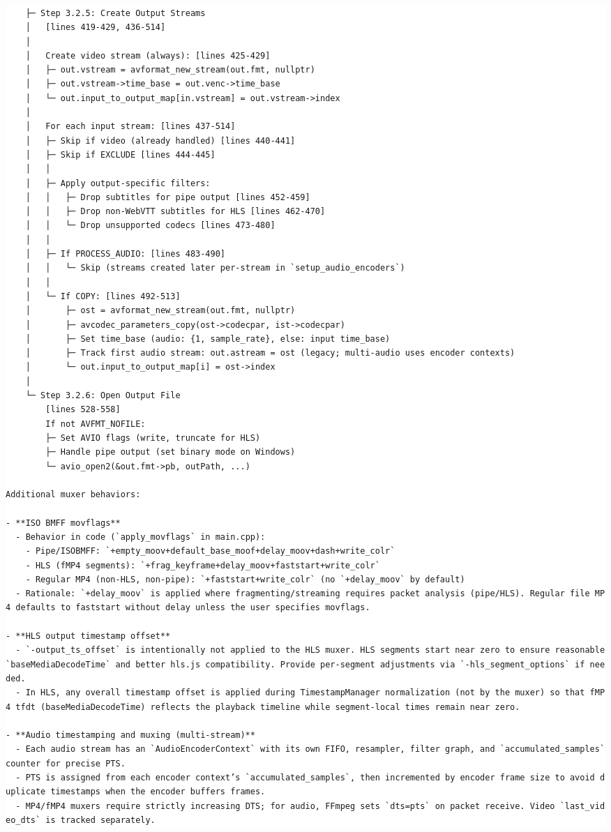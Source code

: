 ```
    ├─ Step 3.2.5: Create Output Streams
    │   [lines 419-429, 436-514]
    │
    │   Create video stream (always): [lines 425-429]
    │   ├─ out.vstream = avformat_new_stream(out.fmt, nullptr)
    │   ├─ out.vstream->time_base = out.venc->time_base
    │   └─ out.input_to_output_map[in.vstream] = out.vstream->index
    │
    │   For each input stream: [lines 437-514]
    │   ├─ Skip if video (already handled) [lines 440-441]
    │   ├─ Skip if EXCLUDE [lines 444-445]
    │   │
    │   ├─ Apply output-specific filters:
    │   │   ├─ Drop subtitles for pipe output [lines 452-459]
    │   │   ├─ Drop non-WebVTT subtitles for HLS [lines 462-470]
    │   │   └─ Drop unsupported codecs [lines 473-480]
    │   │
    │   ├─ If PROCESS_AUDIO: [lines 483-490]
    │   │   └─ Skip (streams created later per-stream in `setup_audio_encoders`)
    │   │
    │   └─ If COPY: [lines 492-513]
    │       ├─ ost = avformat_new_stream(out.fmt, nullptr)
    │       ├─ avcodec_parameters_copy(ost->codecpar, ist->codecpar)
    │       ├─ Set time_base (audio: {1, sample_rate}, else: input time_base)
    │       ├─ Track first audio stream: out.astream = ost (legacy; multi-audio uses encoder contexts)
    │       └─ out.input_to_output_map[i] = ost->index
    │
    └─ Step 3.2.6: Open Output File
        [lines 528-558]
        If not AVFMT_NOFILE:
        ├─ Set AVIO flags (write, truncate for HLS)
        ├─ Handle pipe output (set binary mode on Windows)
        └─ avio_open2(&out.fmt->pb, outPath, ...)

Additional muxer behaviors:

- **ISO BMFF movflags**
  - Behavior in code (`apply_movflags` in main.cpp):
    - Pipe/ISOBMFF: `+empty_moov+default_base_moof+delay_moov+dash+write_colr`
    - HLS (fMP4 segments): `+frag_keyframe+delay_moov+faststart+write_colr`
    - Regular MP4 (non-HLS, non-pipe): `+faststart+write_colr` (no `+delay_moov` by default)
  - Rationale: `+delay_moov` is applied where fragmenting/streaming requires packet analysis (pipe/HLS). Regular file MP4 defaults to faststart without delay unless the user specifies movflags.

- **HLS output timestamp offset**
  - `-output_ts_offset` is intentionally not applied to the HLS muxer. HLS segments start near zero to ensure reasonable `baseMediaDecodeTime` and better hls.js compatibility. Provide per-segment adjustments via `-hls_segment_options` if needed.
  - In HLS, any overall timestamp offset is applied during TimestampManager normalization (not by the muxer) so that fMP4 tfdt (baseMediaDecodeTime) reflects the playback timeline while segment-local times remain near zero.

- **Audio timestamping and muxing (multi-stream)**
  - Each audio stream has an `AudioEncoderContext` with its own FIFO, resampler, filter graph, and `accumulated_samples` counter for precise PTS.
  - PTS is assigned from each encoder context’s `accumulated_samples`, then incremented by encoder frame size to avoid duplicate timestamps when the encoder buffers frames.
  - MP4/fMP4 muxers require strictly increasing DTS; for audio, FFmpeg sets `dts=pts` on packet receive. Video `last_video_dts` is tracked separately.
```
